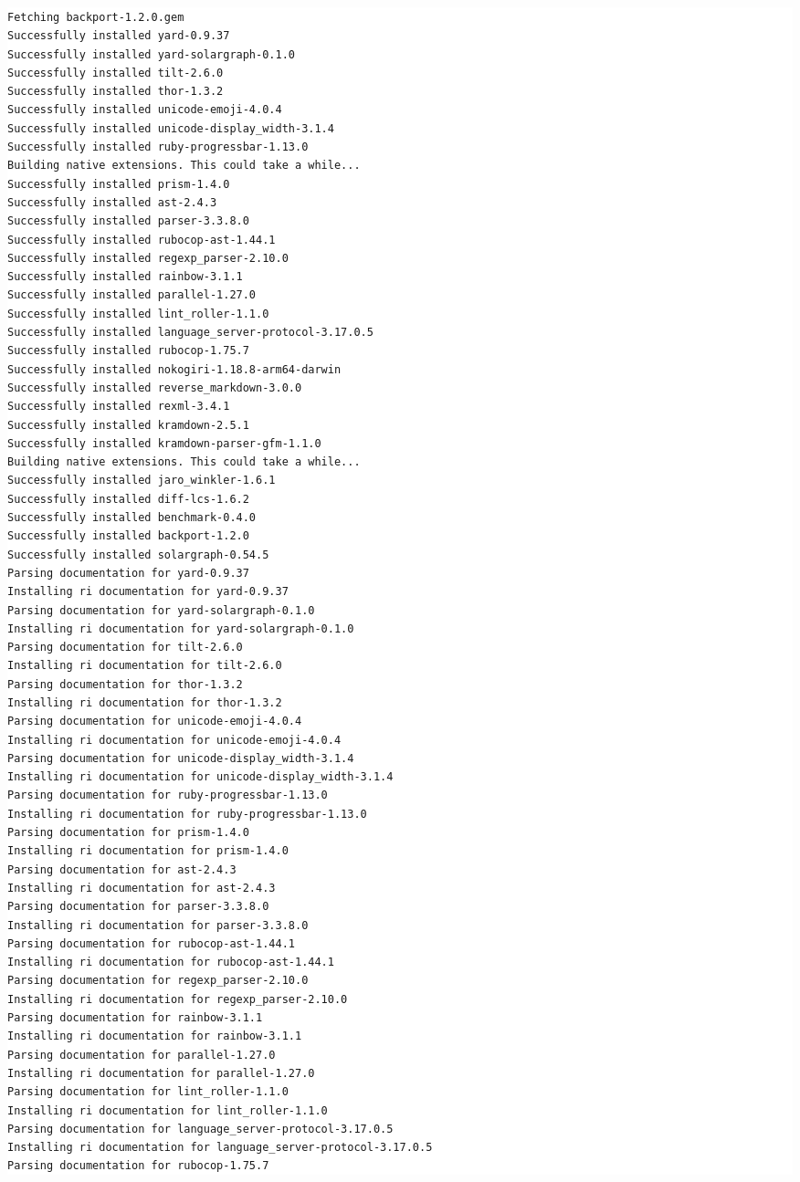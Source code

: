 ```
Fetching backport-1.2.0.gem
Successfully installed yard-0.9.37
Successfully installed yard-solargraph-0.1.0
Successfully installed tilt-2.6.0
Successfully installed thor-1.3.2
Successfully installed unicode-emoji-4.0.4
Successfully installed unicode-display_width-3.1.4
Successfully installed ruby-progressbar-1.13.0
Building native extensions. This could take a while...
Successfully installed prism-1.4.0
Successfully installed ast-2.4.3
Successfully installed parser-3.3.8.0
Successfully installed rubocop-ast-1.44.1
Successfully installed regexp_parser-2.10.0
Successfully installed rainbow-3.1.1
Successfully installed parallel-1.27.0
Successfully installed lint_roller-1.1.0
Successfully installed language_server-protocol-3.17.0.5
Successfully installed rubocop-1.75.7
Successfully installed nokogiri-1.18.8-arm64-darwin
Successfully installed reverse_markdown-3.0.0
Successfully installed rexml-3.4.1
Successfully installed kramdown-2.5.1
Successfully installed kramdown-parser-gfm-1.1.0
Building native extensions. This could take a while...
Successfully installed jaro_winkler-1.6.1
Successfully installed diff-lcs-1.6.2
Successfully installed benchmark-0.4.0
Successfully installed backport-1.2.0
Successfully installed solargraph-0.54.5
Parsing documentation for yard-0.9.37
Installing ri documentation for yard-0.9.37
Parsing documentation for yard-solargraph-0.1.0
Installing ri documentation for yard-solargraph-0.1.0
Parsing documentation for tilt-2.6.0
Installing ri documentation for tilt-2.6.0
Parsing documentation for thor-1.3.2
Installing ri documentation for thor-1.3.2
Parsing documentation for unicode-emoji-4.0.4
Installing ri documentation for unicode-emoji-4.0.4
Parsing documentation for unicode-display_width-3.1.4
Installing ri documentation for unicode-display_width-3.1.4
Parsing documentation for ruby-progressbar-1.13.0
Installing ri documentation for ruby-progressbar-1.13.0
Parsing documentation for prism-1.4.0
Installing ri documentation for prism-1.4.0
Parsing documentation for ast-2.4.3
Installing ri documentation for ast-2.4.3
Parsing documentation for parser-3.3.8.0
Installing ri documentation for parser-3.3.8.0
Parsing documentation for rubocop-ast-1.44.1
Installing ri documentation for rubocop-ast-1.44.1
Parsing documentation for regexp_parser-2.10.0
Installing ri documentation for regexp_parser-2.10.0
Parsing documentation for rainbow-3.1.1
Installing ri documentation for rainbow-3.1.1
Parsing documentation for parallel-1.27.0
Installing ri documentation for parallel-1.27.0
Parsing documentation for lint_roller-1.1.0
Installing ri documentation for lint_roller-1.1.0
Parsing documentation for language_server-protocol-3.17.0.5
Installing ri documentation for language_server-protocol-3.17.0.5
Parsing documentation for rubocop-1.75.7
```
